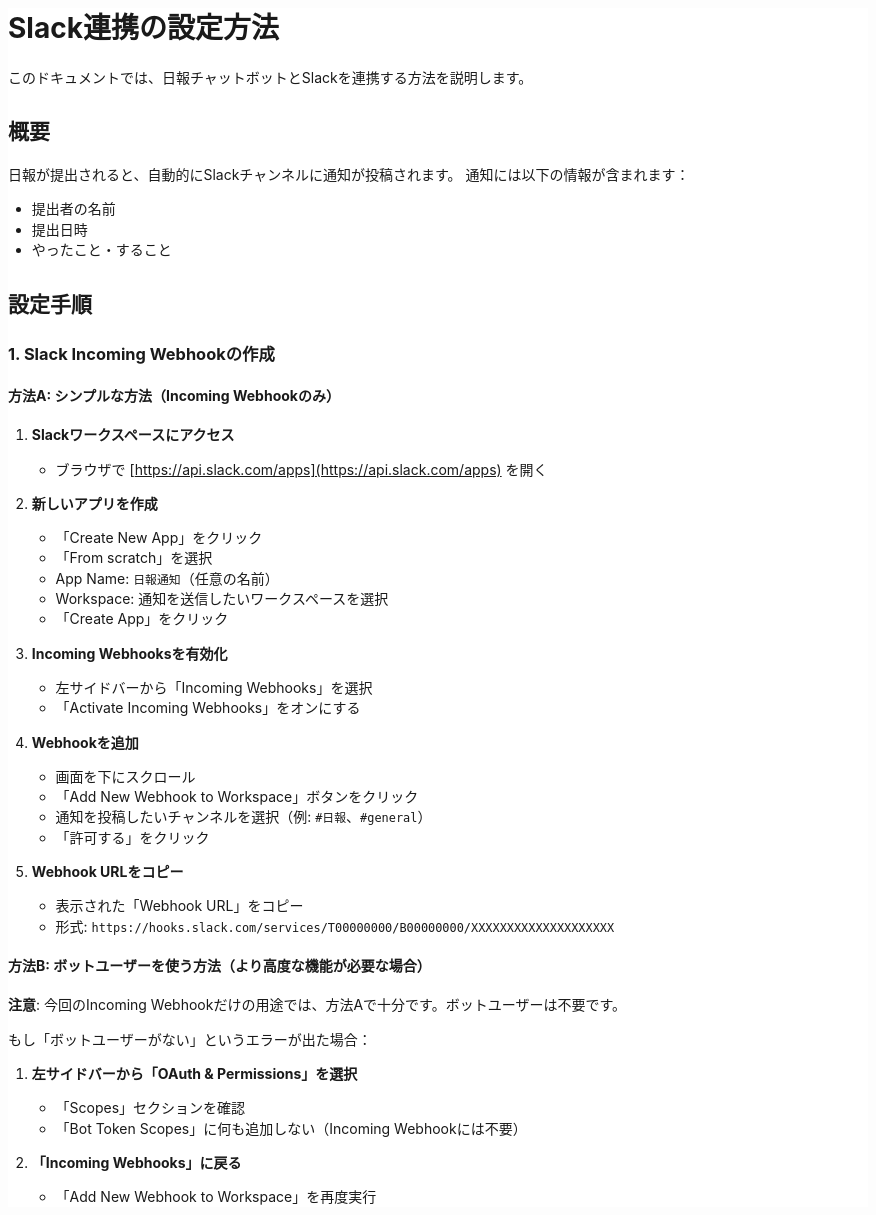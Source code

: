 # Slack連携の設定方法

このドキュメントでは、日報チャットボットとSlackを連携する方法を説明します。

## 概要

日報が提出されると、自動的にSlackチャンネルに通知が投稿されます。
通知には以下の情報が含まれます：
- 提出者の名前
- 提出日時
- やったこと・すること

## 設定手順

### 1. Slack Incoming Webhookの作成

#### 方法A: シンプルな方法（Incoming Webhookのみ）

1. **Slackワークスペースにアクセス**
   - ブラウザで [https://api.slack.com/apps](https://api.slack.com/apps) を開く

2. **新しいアプリを作成**
   - 「Create New App」をクリック
   - 「From scratch」を選択
   - App Name: `日報通知`（任意の名前）
   - Workspace: 通知を送信したいワークスペースを選択
   - 「Create App」をクリック

3. **Incoming Webhooksを有効化**
   - 左サイドバーから「Incoming Webhooks」を選択
   - 「Activate Incoming Webhooks」をオンにする

4. **Webhookを追加**
   - 画面を下にスクロール
   - 「Add New Webhook to Workspace」ボタンをクリック
   - 通知を投稿したいチャンネルを選択（例: `#日報`、`#general`）
   - 「許可する」をクリック

5. **Webhook URLをコピー**
   - 表示された「Webhook URL」をコピー
   - 形式: `https://hooks.slack.com/services/T00000000/B00000000/XXXXXXXXXXXXXXXXXXXX`

#### 方法B: ボットユーザーを使う方法（より高度な機能が必要な場合）

**注意**: 今回のIncoming Webhookだけの用途では、方法Aで十分です。ボットユーザーは不要です。

もし「ボットユーザーがない」というエラーが出た場合：

1. **左サイドバーから「OAuth & Permissions」を選択**
   - 「Scopes」セクションを確認
   - 「Bot Token Scopes」に何も追加しない（Incoming Webhookには不要）

2. **「Incoming Webhooks」に戻る**
   - 「Add New Webhook to Workspace」を再度実行
